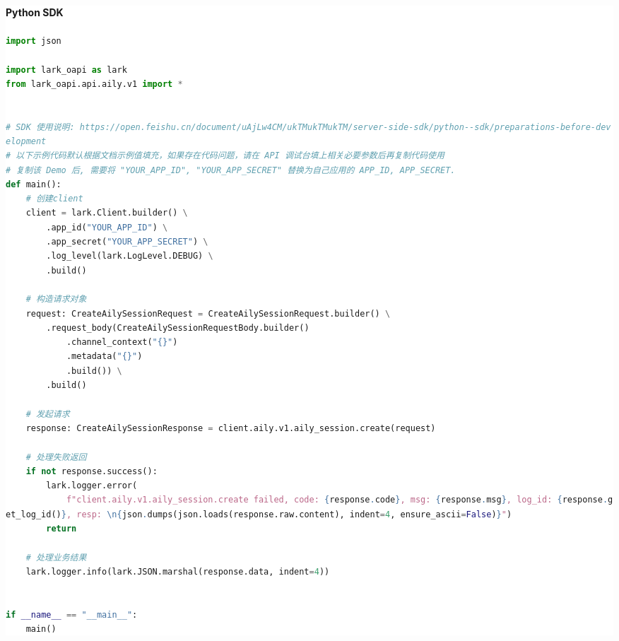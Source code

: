 #### Python SDK

```python
import json

import lark_oapi as lark
from lark_oapi.api.aily.v1 import *


# SDK 使用说明: https://open.feishu.cn/document/uAjLw4CM/ukTMukTMukTM/server-side-sdk/python--sdk/preparations-before-development
# 以下示例代码默认根据文档示例值填充，如果存在代码问题，请在 API 调试台填上相关必要参数后再复制代码使用
# 复制该 Demo 后, 需要将 "YOUR_APP_ID", "YOUR_APP_SECRET" 替换为自己应用的 APP_ID, APP_SECRET.
def main():
    # 创建client
    client = lark.Client.builder() \
        .app_id("YOUR_APP_ID") \
        .app_secret("YOUR_APP_SECRET") \
        .log_level(lark.LogLevel.DEBUG) \
        .build()

    # 构造请求对象
    request: CreateAilySessionRequest = CreateAilySessionRequest.builder() \
        .request_body(CreateAilySessionRequestBody.builder()
            .channel_context("{}")
            .metadata("{}")
            .build()) \
        .build()

    # 发起请求
    response: CreateAilySessionResponse = client.aily.v1.aily_session.create(request)

    # 处理失败返回
    if not response.success():
        lark.logger.error(
            f"client.aily.v1.aily_session.create failed, code: {response.code}, msg: {response.msg}, log_id: {response.get_log_id()}, resp: \n{json.dumps(json.loads(response.raw.content), indent=4, ensure_ascii=False)}")
        return

    # 处理业务结果
    lark.logger.info(lark.JSON.marshal(response.data, indent=4))


if __name__ == "__main__":
    main()

```

